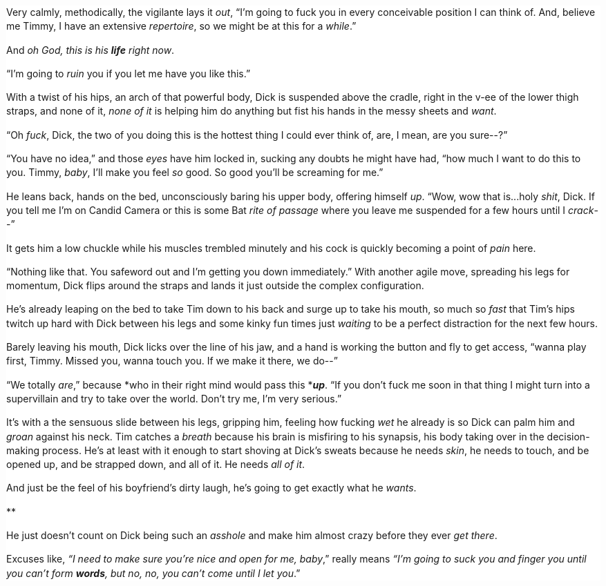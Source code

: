 Very calmly, methodically, the vigilante lays it *out*, “I’m going to fuck you in every conceivable position I can think of. And, believe me Timmy, I have an extensive *repertoire*, so we might be at this for a *while*.”

And *oh God, this is his ****life**** right now*.

“I’m going to *ruin* you if you let me have you like this.”

With a twist of his hips, an arch of that powerful body, Dick is suspended above the cradle, right in the v-ee of the lower thigh straps, and none of it, *none of it* is helping him do anything but fist his hands in the messy sheets and *want*.

“Oh *fuck*, Dick, the two of you doing this is the hottest thing I could ever think of, are, I mean, are you sure--?”

“You have no idea,” and those *eyes* have him locked in, sucking any doubts he might have had, “how much I want to do this to you. Timmy, *baby*, I’ll make you feel *so* good. So good you’ll be screaming for me.”

He leans back, hands on the bed, unconsciously baring his upper body, offering himself *up*. “Wow, wow that is...holy *shit*, Dick. If you tell me I’m on Candid Camera or this is some Bat *rite of passage* where you leave me suspended for a few hours until I *crack*\--”

It gets him a low chuckle while his muscles trembled minutely and his cock is quickly becoming a point of *pain* here.

“Nothing like that. You safeword out and I’m getting you down immediately.” With another agile move, spreading his legs for momentum, Dick flips around the straps and lands it just outside the complex configuration.

He’s already leaping on the bed to take Tim down to his back and surge up to take his mouth, so much so *fast* that Tim’s hips twitch up hard with Dick between his legs and some kinky fun times just *waiting* to be a perfect distraction for the next few hours.

Barely leaving his mouth, Dick licks over the line of his jaw, and a hand is working the button and fly to get access, “wanna play first, Timmy. Missed you, wanna touch you. If we make it there, we do--”

“We totally *are*,” because *who in their right mind would pass this ****up***. “If you don’t fuck me soon in that thing I might turn into a supervillain and try to take over the world. Don’t try me, I’m very serious.”

It’s with a the sensuous slide between his legs, gripping him, feeling how fucking *wet* he already is so Dick can palm him and *groan* against his neck. Tim catches a *breath* because his brain is misfiring to his synapsis, his body taking over in the decision-making process. He’s at least with it enough to start shoving at Dick’s sweats because he needs *skin*, he needs to touch, and be opened up, and be strapped down, and all of it. He needs *all of it*.

And just be the feel of his boyfriend’s dirty laugh, he’s going to get exactly what he *wants*.

\*\*

He just doesn’t count on Dick being such an *asshole* and make him almost crazy before they ever *get there*.

Excuses like, *“I need to make sure you’re nice and open for me, baby*,” really means *“I’m going to suck you and finger you until you can’t form ****words****, but no, no, you can’t come until I let you*.”
